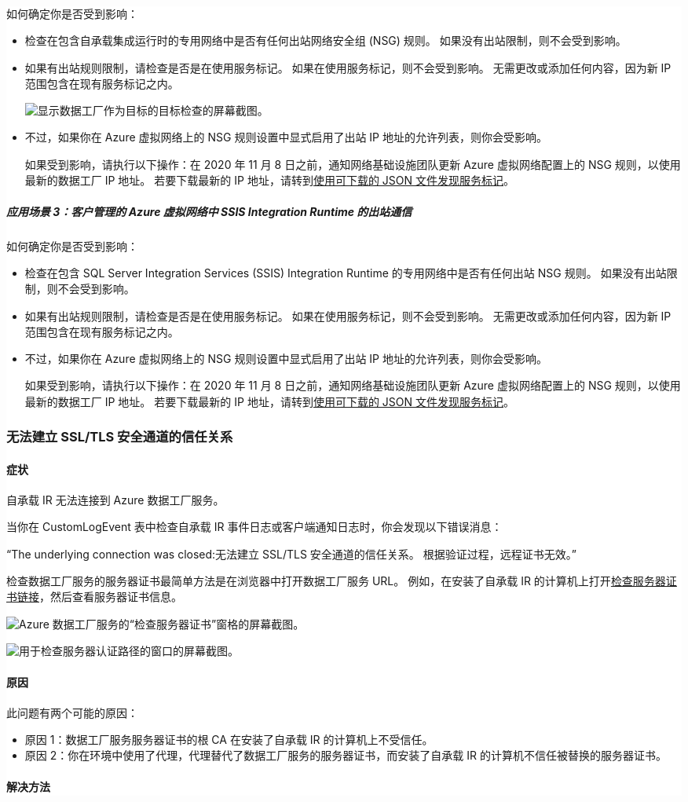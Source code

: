 如何确定你是否受到影响：

- 检查在包含自承载集成运行时的专用网络中是否有任何出站网络安全组 (NSG) 规则。 如果没有出站限制，则不会受到影响。

- 如果有出站规则限制，请检查是否是在使用服务标记。 如果在使用服务标记，则不会受到影响。 无需更改或添加任何内容，因为新 IP 范围包含在现有服务标记之内。 

  ![显示数据工厂作为目标的目标检查的屏幕截图。](media/self-hosted-integration-runtime-troubleshoot-guide/destination-check.png)

- 不过，如果你在 Azure 虚拟网络上的 NSG 规则设置中显式启用了出站 IP 地址的允许列表，则你会受影响。

   如果受到影响，请执行以下操作：在 2020 年 11 月 8 日之前，通知网络基础设施团队更新 Azure 虚拟网络配置上的 NSG 规则，以使用最新的数据工厂 IP 地址。 若要下载最新的 IP 地址，请转到[使用可下载的 JSON 文件发现服务标记](../virtual-network/service-tags-overview.md#discover-service-tags-by-using-downloadable-json-files)。

##### <a name="scenario-3-outbound-communication-from-ssis-integration-runtime-in-a-customer-managed-azure-virtual-network"></a>应用场景 3：客户管理的 Azure 虚拟网络中 SSIS Integration Runtime 的出站通信

如何确定你是否受到影响：

- 检查在包含 SQL Server Integration Services (SSIS) Integration Runtime 的专用网络中是否有任何出站 NSG 规则。 如果没有出站限制，则不会受到影响。

- 如果有出站规则限制，请检查是否是在使用服务标记。 如果在使用服务标记，则不会受到影响。 无需更改或添加任何内容，因为新 IP 范围包含在现有服务标记之内。

- 不过，如果你在 Azure 虚拟网络上的 NSG 规则设置中显式启用了出站 IP 地址的允许列表，则你会受影响。

  如果受到影响，请执行以下操作：在 2020 年 11 月 8 日之前，通知网络基础设施团队更新 Azure 虚拟网络配置上的 NSG 规则，以使用最新的数据工厂 IP 地址。 若要下载最新的 IP 地址，请转到[使用可下载的 JSON 文件发现服务标记](../virtual-network/service-tags-overview.md#discover-service-tags-by-using-downloadable-json-files)。

### <a name="couldnt-establish-a-trust-relationship-for-the-ssltls-secure-channel"></a>无法建立 SSL/TLS 安全通道的信任关系 

#### <a name="symptoms"></a>症状

自承载 IR 无法连接到 Azure 数据工厂服务。

当你在 CustomLogEvent 表中检查自承载 IR 事件日志或客户端通知日志时，你会发现以下错误消息：

“The underlying connection was closed:无法建立 SSL/TLS 安全通道的信任关系。 根据验证过程，远程证书无效。”

检查数据工厂服务的服务器证书最简单方法是在浏览器中打开数据工厂服务 URL。 例如，在安装了自承载 IR 的计算机上打开[检查服务器证书链接](https://eu.frontend.clouddatahub.net/)，然后查看服务器证书信息。

  ![Azure 数据工厂服务的“检查服务器证书”窗格的屏幕截图。](media/self-hosted-integration-runtime-troubleshoot-guide/server-certificate.png)

  ![用于检查服务器认证路径的窗口的屏幕截图。](media/self-hosted-integration-runtime-troubleshoot-guide/certificate-path.png)

#### <a name="cause"></a>原因

此问题有两个可能的原因：

- 原因 1：数据工厂服务服务器证书的根 CA 在安装了自承载 IR 的计算机上不受信任。 
- 原因 2：你在环境中使用了代理，代理替代了数据工厂服务的服务器证书，而安装了自承载 IR 的计算机不信任被替换的服务器证书。

#### <a name="resolution"></a>解决方法
